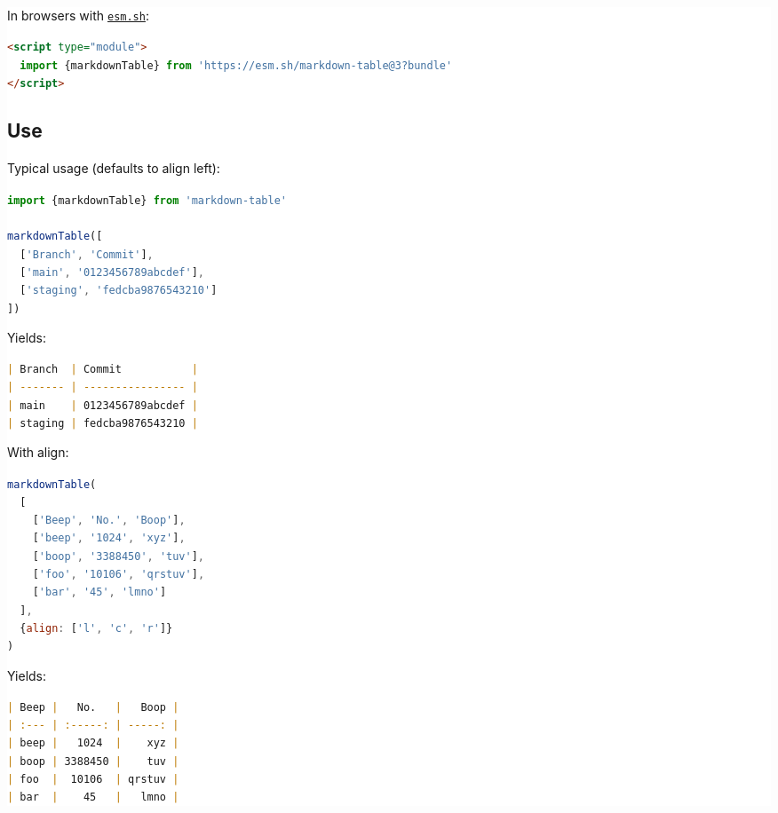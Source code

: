 In browsers with [`esm.sh`][esmsh]:

```html
<script type="module">
  import {markdownTable} from 'https://esm.sh/markdown-table@3?bundle'
</script>
```

## Use

Typical usage (defaults to align left):

```js
import {markdownTable} from 'markdown-table'

markdownTable([
  ['Branch', 'Commit'],
  ['main', '0123456789abcdef'],
  ['staging', 'fedcba9876543210']
])
```

Yields:

```markdown
| Branch  | Commit           |
| ------- | ---------------- |
| main    | 0123456789abcdef |
| staging | fedcba9876543210 |
```

With align:

```js
markdownTable(
  [
    ['Beep', 'No.', 'Boop'],
    ['beep', '1024', 'xyz'],
    ['boop', '3388450', 'tuv'],
    ['foo', '10106', 'qrstuv'],
    ['bar', '45', 'lmno']
  ],
  {align: ['l', 'c', 'r']}
)
```

Yields:

```markdown
| Beep |   No.   |   Boop |
| :--- | :-----: | -----: |
| beep |   1024  |    xyz |
| boop | 3388450 |    tuv |
| foo  |  10106  | qrstuv |
| bar  |    45   |   lmno |
```


[build-badge]: https://github.com/wooorm/markdown-table/workflows/main/badge.svg
[build]: https://github.com/wooorm/markdown-table/actions
[coverage-badge]: https://img.shields.io/codecov/c/github/wooorm/markdown-table.svg
[coverage]: https://codecov.io/github/wooorm/markdown-table
[downloads-badge]: https://img.shields.io/npm/dm/markdown-table.svg
[downloads]: https://www.npmjs.com/package/markdown-table
[size-badge]: https://img.shields.io/bundlephobia/minzip/markdown-table.svg
[size]: https://bundlephobia.com/result?p=markdown-table
[npm]: https://docs.npmjs.com/cli/install
[esmsh]: https://esm.sh
[license]: license
[author]: https://wooorm.com
[esm]: https://gist.github.com/sindresorhus/a39789f98801d908bbc7ff3ecc99d99c
[typescript]: https://www.typescriptlang.org
[contribute]: https://opensource.guide/how-to-contribute/
[gfm]: https://docs.github.com/en/github/writing-on-github/working-with-advanced-formatting/organizing-information-with-tables
[text-table]: https://github.com/substack/text-table
[string-width]: https://github.com/sindresorhus/string-width
[mdast-util-to-markdown]: https://github.com/syntax-tree/mdast-util-to-markdown
[mdast-util-gfm]: https://github.com/syntax-tree/mdast-util-gfm